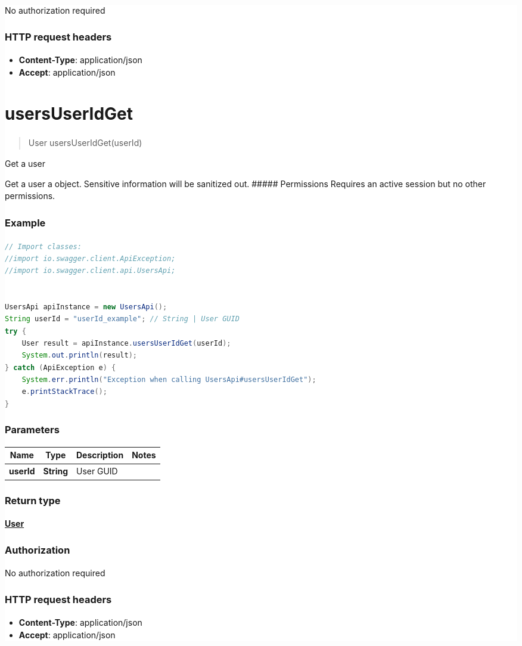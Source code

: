 No authorization required

### HTTP request headers

 - **Content-Type**: application/json
 - **Accept**: application/json

<a name="usersUserIdGet"></a>
# **usersUserIdGet**
> User usersUserIdGet(userId)

Get a user

Get a user a object. Sensitive information will be sanitized out. ##### Permissions Requires an active session but no other permissions. 

### Example
```java
// Import classes:
//import io.swagger.client.ApiException;
//import io.swagger.client.api.UsersApi;


UsersApi apiInstance = new UsersApi();
String userId = "userId_example"; // String | User GUID
try {
    User result = apiInstance.usersUserIdGet(userId);
    System.out.println(result);
} catch (ApiException e) {
    System.err.println("Exception when calling UsersApi#usersUserIdGet");
    e.printStackTrace();
}
```

### Parameters

Name | Type | Description  | Notes
------------- | ------------- | ------------- | -------------
 **userId** | **String**| User GUID |

### Return type

[**User**](User.md)

### Authorization

No authorization required

### HTTP request headers

 - **Content-Type**: application/json
 - **Accept**: application/json
